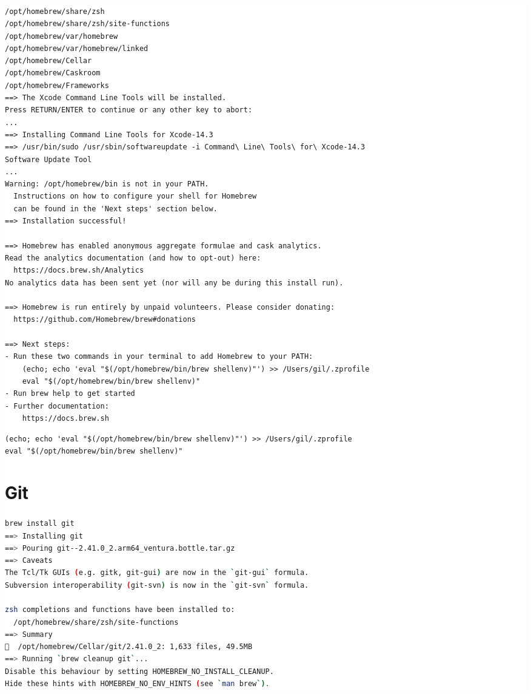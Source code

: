 ```shell
/opt/homebrew/share/zsh
/opt/homebrew/share/zsh/site-functions
/opt/homebrew/var/homebrew
/opt/homebrew/var/homebrew/linked
/opt/homebrew/Cellar
/opt/homebrew/Caskroom
/opt/homebrew/Frameworks
==> The Xcode Command Line Tools will be installed.
Press RETURN/ENTER to continue or any other key to abort:
...
==> Installing Command Line Tools for Xcode-14.3
==> /usr/bin/sudo /usr/sbin/softwareupdate -i Command\ Line\ Tools\ for\ Xcode-14.3
Software Update Tool
...
Warning: /opt/homebrew/bin is not in your PATH.
  Instructions on how to configure your shell for Homebrew
  can be found in the 'Next steps' section below.
==> Installation successful!

==> Homebrew has enabled anonymous aggregate formulae and cask analytics.
Read the analytics documentation (and how to opt-out) here:
  https://docs.brew.sh/Analytics
No analytics data has been sent yet (nor will any be during this install run).

==> Homebrew is run entirely by unpaid volunteers. Please consider donating:
  https://github.com/Homebrew/brew#donations

==> Next steps:
- Run these two commands in your terminal to add Homebrew to your PATH:
    (echo; echo 'eval "$(/opt/homebrew/bin/brew shellenv)"') >> /Users/gil/.zprofile
    eval "$(/opt/homebrew/bin/brew shellenv)"
- Run brew help to get started
- Further documentation:
    https://docs.brew.sh
```

```shell
(echo; echo 'eval "$(/opt/homebrew/bin/brew shellenv)"') >> /Users/gil/.zprofile
eval "$(/opt/homebrew/bin/brew shellenv)"
```

# Git
```sh
brew install git
==> Installing git
==> Pouring git--2.41.0_2.arm64_ventura.bottle.tar.gz
==> Caveats
The Tcl/Tk GUIs (e.g. gitk, git-gui) are now in the `git-gui` formula.
Subversion interoperability (git-svn) is now in the `git-svn` formula.

zsh completions and functions have been installed to:
  /opt/homebrew/share/zsh/site-functions
==> Summary
🍺  /opt/homebrew/Cellar/git/2.41.0_2: 1,633 files, 49.5MB
==> Running `brew cleanup git`...
Disable this behaviour by setting HOMEBREW_NO_INSTALL_CLEANUP.
Hide these hints with HOMEBREW_NO_ENV_HINTS (see `man brew`).

```
